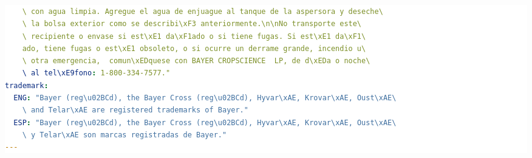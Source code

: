 ```yaml
    \ con agua limpia. Agregue el agua de enjuague al tanque de la aspersora y deseche\
    \ la bolsa exterior como se describi\xF3 anteriormente.\n\nNo transporte este\
    \ recipiente o envase si est\xE1 da\xF1ado o si tiene fugas. Si est\xE1 da\xF1\
    ado, tiene fugas o est\xE1 obsoleto, o si ocurre un derrame grande, incendio u\
    \ otra emergencia,  comun\xEDquese con BAYER CROPSCIENCE  LP, de d\xEDa o noche\
    \ al tel\xE9fono: 1-800-334-7577."
trademark:
  ENG: "Bayer (reg\u02BCd), the Bayer Cross (reg\u02BCd), Hyvar\xAE, Krovar\xAE, Oust\xAE\
    \ and Telar\xAE are registered trademarks of Bayer."
  ESP: "Bayer (reg\u02BCd), the Bayer Cross (reg\u02BCd), Hyvar\xAE, Krovar\xAE, Oust\xAE\
    \ y Telar\xAE son marcas registradas de Bayer."
---
```

